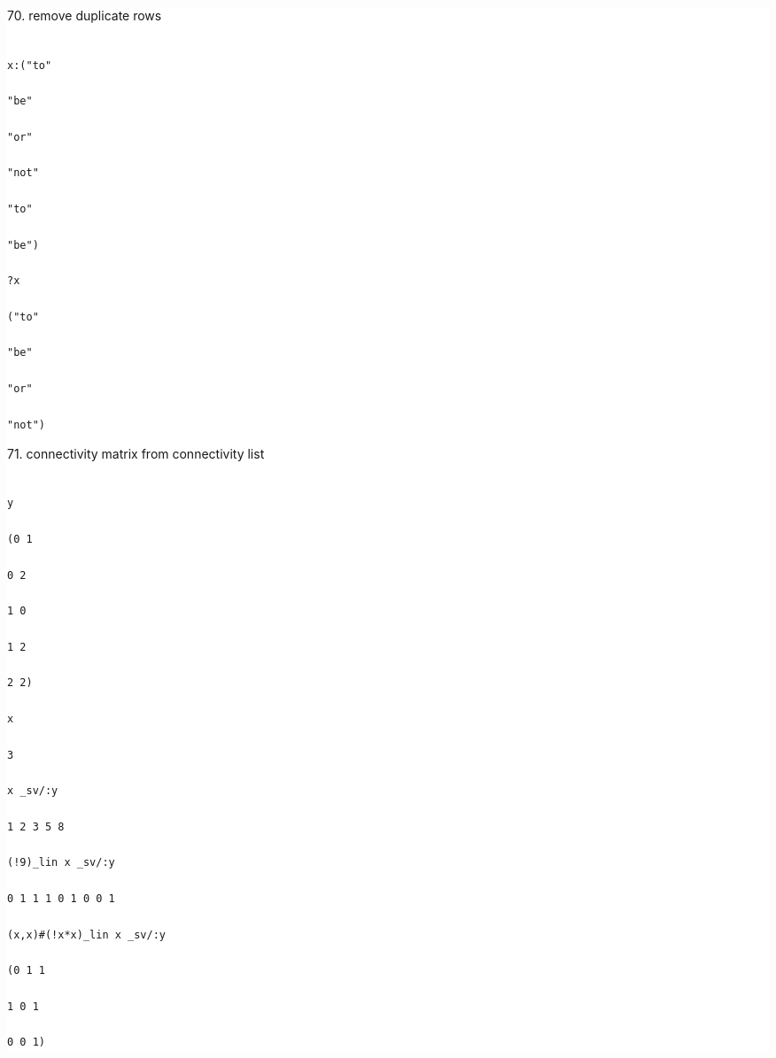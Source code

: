 70\. remove duplicate rows

```

x:("to"

"be"

"or"

"not"

"to"

"be")

?x

("to"

"be"

"or"

"not")

```

71\. connectivity matrix from connectivity list

```

y

(0 1

0 2

1 0

1 2

2 2)

x

3

x _sv/:y

1 2 3 5 8

(!9)_lin x _sv/:y

0 1 1 1 0 1 0 0 1

(x,x)#(!x*x)_lin x _sv/:y

(0 1 1

1 0 1

0 0 1)

```

